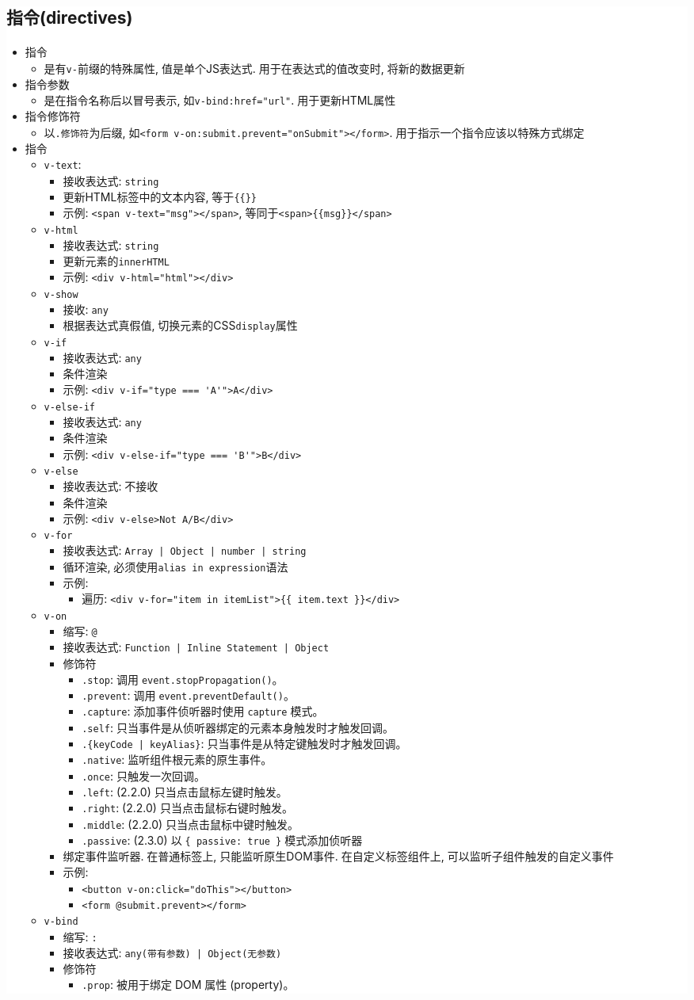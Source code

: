         


## 指令(directives)

* 指令
    - 是有`v-`前缀的特殊属性, 值是单个JS表达式. 用于在表达式的值改变时, 将新的数据更新
* 指令参数
    - 是在指令名称后以冒号表示, 如`v-bind:href="url"`. 用于更新HTML属性
* 指令修饰符
    - 以`.修饰符`为后缀, 如`<form v-on:submit.prevent="onSubmit"></form>`. 用于指示一个指令应该以特殊方式绑定
* 指令
    - `v-text`: 
        - 接收表达式: `string`
        - 更新HTML标签中的文本内容, 等于`{{}}`
        - 示例: `<span v-text="msg"></span>`, 等同于`<span>{{msg}}</span>`
    - `v-html`
        - 接收表达式: `string`
        - 更新元素的`innerHTML`
        - 示例: `<div v-html="html"></div>`
    - `v-show`
        - 接收: `any`
        - 根据表达式真假值, 切换元素的CSS`display`属性
    - `v-if`
        - 接收表达式: `any`
        - 条件渲染
        - 示例: `<div v-if="type === 'A'">A</div>`
    - `v-else-if`
        - 接收表达式: `any`
        - 条件渲染
        - 示例: `<div v-else-if="type === 'B'">B</div>`
    - `v-else`
        - 接收表达式: 不接收
        - 条件渲染
        - 示例: `<div v-else>Not A/B</div>`
    - `v-for`
        - 接收表达式: `Array | Object | number | string`
        - 循环渲染, 必须使用`alias in expression`语法
        - 示例: 
            - 遍历: `<div v-for="item in itemList">{{ item.text }}</div>`
    - `v-on`
        - 缩写: `@`
        - 接收表达式: `Function | Inline Statement | Object`
        - 修饰符
            - `.stop`: 调用 `event.stopPropagation()`。
            - `.prevent`: 调用 `event.preventDefault()`。
            - `.capture`: 添加事件侦听器时使用 `capture` 模式。
            - `.self`: 只当事件是从侦听器绑定的元素本身触发时才触发回调。
            - `.{keyCode | keyAlias}`: 只当事件是从特定键触发时才触发回调。
            - `.native`: 监听组件根元素的原生事件。
            - `.once`: 只触发一次回调。
            - `.left`: (2.2.0) 只当点击鼠标左键时触发。
            - `.right`: (2.2.0) 只当点击鼠标右键时触发。
            - `.middle`: (2.2.0) 只当点击鼠标中键时触发。
            - `.passive`: (2.3.0) 以 `{ passive: true }` 模式添加侦听器
        - 绑定事件监听器. 在普通标签上, 只能监听原生DOM事件. 在自定义标签组件上, 可以监听子组件触发的自定义事件
        - 示例: 
            - `<button v-on:click="doThis"></button>`
            - `<form @submit.prevent></form>`
    - `v-bind`
        - 缩写: `:`
        - 接收表达式: `any(带有参数) | Object(无参数)`
        - 修饰符
            - `.prop`: 被用于绑定 DOM 属性 (property)。